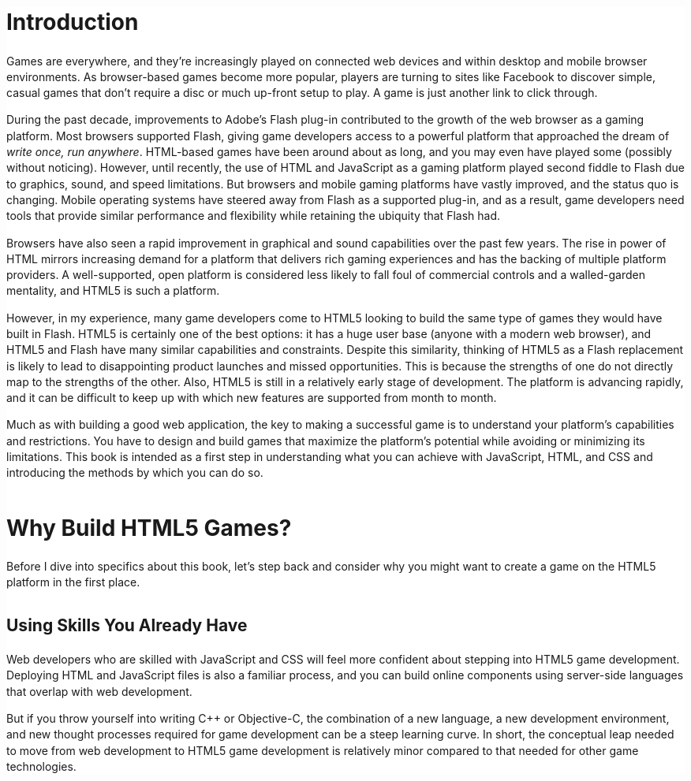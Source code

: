 # Introduction

Games are everywhere, and they’re increasingly played on connected web devices and within desktop and mobile browser environments. As browser-based games become more popular, players are turning to sites like Facebook to discover simple, casual games that don’t require a disc or much up-front setup to play. A game is just another link to click through.

During the past decade, improvements to Adobe’s Flash plug-in contributed to the growth of the web browser as a gaming platform. Most browsers supported Flash, giving game developers access to a powerful platform that approached the dream of *write once, run anywhere*. HTML-based games have been around about as long, and you may even have played some (possibly without noticing). However, until recently, the use of HTML and JavaScript as a gaming platform played second fiddle to Flash due to graphics, sound, and speed limitations. But browsers and mobile gaming platforms have vastly improved, and the status quo is changing. Mobile operating systems have steered away from Flash as a supported plug-in, and as a result, game developers need tools that provide similar performance and flexibility while retaining the ubiquity that Flash had.

Browsers have also seen a rapid improvement in graphical and sound capabilities over the past few years. The rise in power of HTML mirrors increasing demand for a platform that delivers rich gaming experiences and has the backing of multiple platform providers. A well-supported, open platform is considered less likely to fall foul of commercial controls and a walled-garden mentality, and HTML5 is such a platform.

However, in my experience, many game developers come to HTML5 looking to build the same type of games they would have built in Flash. HTML5 is certainly one of the best options: it has a huge user base (anyone with a modern web browser), and HTML5 and Flash have many similar capabilities and constraints. Despite this similarity, thinking of HTML5 as a Flash replacement is likely to lead to disappointing product launches and missed opportunities. This is because the strengths of one do not directly map to the strengths of the other. Also, HTML5 is still in a relatively early stage of development. The platform is advancing rapidly, and it can be difficult to keep up with which new features are supported from month to month.

Much as with building a good web application, the key to making a successful game is to understand your platform’s capabilities and restrictions. You have to design and build games that maximize the platform’s potential while avoiding or minimizing its limitations. This book is intended as a first step in understanding what you can achieve with JavaScript, HTML, and CSS and introducing the methods by which you can do so.

# Why Build HTML5 Games?

Before I dive into specifics about this book, let’s step back and consider why you might want to create a game on the HTML5 platform in the first place.

## Using Skills You Already Have

Web developers who are skilled with JavaScript and CSS will feel more confident about stepping into HTML5 game development. Deploying HTML and JavaScript files is also a familiar process, and you can build online components using server-side languages that overlap with web development.

But if you throw yourself into writing C++ or Objective-C, the combination of a new language, a new development environment, and new thought processes required for game development can be a steep learning curve. In short, the conceptual leap needed to move from web development to HTML5 game development is relatively minor compared to that needed for other game technologies.
